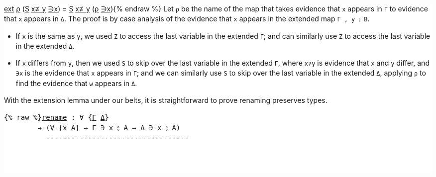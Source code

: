 <a id="15365" href="{% endraw %}{{ site.baseurl }}{% link out/plfa/Properties.md %}{% raw %}#15154" class="Function">ext</a> <a id="15369" href="{% endraw %}{{ site.baseurl }}{% link out/plfa/Properties.md %}{% raw %}#15369" class="Bound">ρ</a> <a id="15371" class="Symbol">(</a><a id="15372" href="{% endraw %}{{ site.baseurl }}{% link out/plfa/Lambda.md %}{% raw %}#31015" class="InductiveConstructor">S</a> <a id="15374" href="{% endraw %}{{ site.baseurl }}{% link out/plfa/Properties.md %}{% raw %}#15374" class="Bound">x≢y</a> <a id="15378" href="{% endraw %}{{ site.baseurl }}{% link out/plfa/Properties.md %}{% raw %}#15378" class="Bound">∋x</a><a id="15380" class="Symbol">)</a>  <a id="15383" class="Symbol">=</a>  <a id="15386" href="{% endraw %}{{ site.baseurl }}{% link out/plfa/Lambda.md %}{% raw %}#31015" class="InductiveConstructor">S</a> <a id="15388" href="{% endraw %}{{ site.baseurl }}{% link out/plfa/Properties.md %}{% raw %}#15374" class="Bound">x≢y</a> <a id="15392" class="Symbol">(</a><a id="15393" href="{% endraw %}{{ site.baseurl }}{% link out/plfa/Properties.md %}{% raw %}#15369" class="Bound">ρ</a> <a id="15395" href="{% endraw %}{{ site.baseurl }}{% link out/plfa/Properties.md %}{% raw %}#15378" class="Bound">∋x</a><a id="15397" class="Symbol">)</a>{% endraw %}</pre>
Let `ρ` be the name of the map that takes evidence that
`x` appears in `Γ` to evidence that `x` appears in `Δ`.
The proof is by case analysis of the evidence that `x` appears
in the extended map `Γ , y ⦂ B`.

* If `x` is the same as `y`, we used `Z` to access the last variable
in the extended `Γ`; and can similarly use `Z` to access the last
variable in the extended `Δ`.

* If `x` differs from `y`, then we used `S` to skip over the last
variable in the extended `Γ`, where `x≢y` is evidence that `x` and `y`
differ, and `∋x` is the evidence that `x` appears in `Γ`; and we can
similarly use `S` to skip over the last variable in the extended `Δ`,
applying `ρ` to find the evidence that `w` appears in `Δ`.

With the extension lemma under our belts, it is straightforward to
prove renaming preserves types.
<pre class="Agda">{% raw %}<a id="rename"></a><a id="16233" href="{% endraw %}{{ site.baseurl }}{% link out/plfa/Properties.md %}{% raw %}#16233" class="Function">rename</a> <a id="16240" class="Symbol">:</a> <a id="16242" class="Symbol">∀</a> <a id="16244" class="Symbol">{</a><a id="16245" href="{% endraw %}{{ site.baseurl }}{% link out/plfa/Properties.md %}{% raw %}#16245" class="Bound">Γ</a> <a id="16247" href="{% endraw %}{{ site.baseurl }}{% link out/plfa/Properties.md %}{% raw %}#16247" class="Bound">Δ</a><a id="16248" class="Symbol">}</a>
        <a id="16258" class="Symbol">→</a> <a id="16260" class="Symbol">(∀</a> <a id="16263" class="Symbol">{</a><a id="16264" href="{% endraw %}{{ site.baseurl }}{% link out/plfa/Properties.md %}{% raw %}#16264" class="Bound">x</a> <a id="16266" href="{% endraw %}{{ site.baseurl }}{% link out/plfa/Properties.md %}{% raw %}#16266" class="Bound">A</a><a id="16267" class="Symbol">}</a> <a id="16269" class="Symbol">→</a> <a id="16271" href="{% endraw %}{{ site.baseurl }}{% link out/plfa/Properties.md %}{% raw %}#16245" class="Bound">Γ</a> <a id="16273" href="{% endraw %}{{ site.baseurl }}{% link out/plfa/Lambda.md %}{% raw %}#30906" class="Datatype Operator">∋</a> <a id="16275" href="{% endraw %}{{ site.baseurl }}{% link out/plfa/Properties.md %}{% raw %}#16264" class="Bound">x</a> <a id="16277" href="{% endraw %}{{ site.baseurl }}{% link out/plfa/Lambda.md %}{% raw %}#30906" class="Datatype Operator">⦂</a> <a id="16279" href="{% endraw %}{{ site.baseurl }}{% link out/plfa/Properties.md %}{% raw %}#16266" class="Bound">A</a> <a id="16281" class="Symbol">→</a> <a id="16283" href="{% endraw %}{{ site.baseurl }}{% link out/plfa/Properties.md %}{% raw %}#16247" class="Bound">Δ</a> <a id="16285" href="{% endraw %}{{ site.baseurl }}{% link out/plfa/Lambda.md %}{% raw %}#30906" class="Datatype Operator">∋</a> <a id="16287" href="{% endraw %}{{ site.baseurl }}{% link out/plfa/Properties.md %}{% raw %}#16264" class="Bound">x</a> <a id="16289" href="{% endraw %}{{ site.baseurl }}{% link out/plfa/Lambda.md %}{% raw %}#30906" class="Datatype Operator">⦂</a> <a id="16291" href="{% endraw %}{{ site.baseurl }}{% link out/plfa/Properties.md %}{% raw %}#16266" class="Bound">A</a><a id="16292" class="Symbol">)</a>
          <a id="16304" class="Comment">----------------------------------</a>